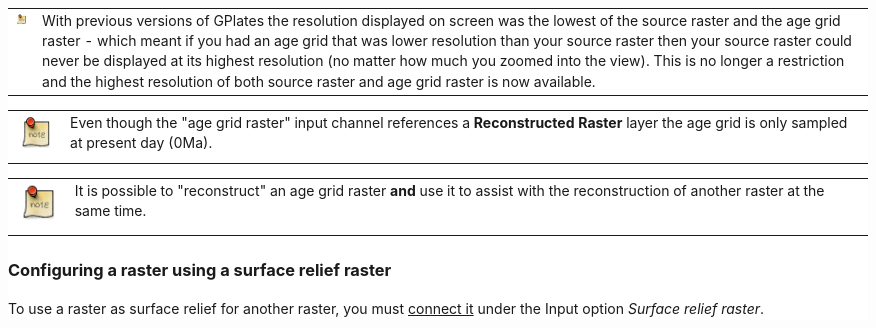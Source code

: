 <table class ="note">
   <tbody>
      <tr>
         <td class="icon">
            <img src="./images/icons/note.png" alt="Tip">
         </td>
         <td class="content" >With previous versions of GPlates the resolution displayed on screen was the lowest of the source raster and the age grid raster - which meant if you had an age grid that was lower resolution than your source raster then your source raster could never be displayed at its highest resolution (no matter how much you zoomed into the view). This is no longer a restriction and the highest resolution of both source raster and age grid raster is now available.</td>
      </tr>
   </tbody>
</table>

<table class ="note">
   <tbody>
      <tr>
         <td class="icon">
            <img src="./images/icons/note.png" alt="Tip">
         </td>
         <td class="content" >Even though the "age grid raster" input channel references a <b>Reconstructed Raster</b> layer the age grid is only sampled at present day (0Ma).</td>
      </tr>
   </tbody>
</table>

<table class ="note">
   <tbody>
      <tr>
         <td class="icon">
            <img src="./images/icons/note.png" alt="Tip">
         </td>
         <td class="content" >It is possible to "reconstruct" an age grid raster <b>and</b> use it to assist with the reconstruction of another raster at the same time.</td>
      </tr>
   </tbody>
</table>

### Configuring a raster using a surface relief raster

To use a raster as surface relief for another raster, you must [connect it](#changing-layer-input-connections) under the Input option *Surface relief raster*. 
